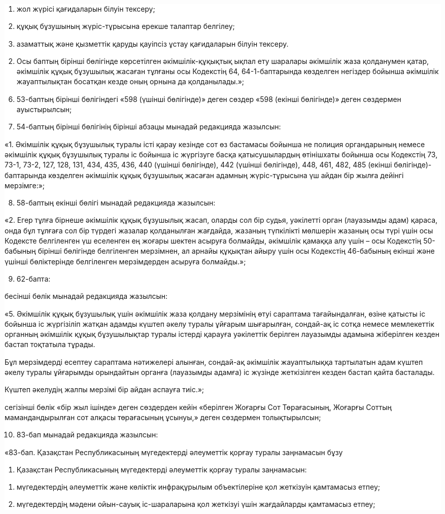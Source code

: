 1) жол жүрiсi қағидаларын бiлуiн тексеру;

2) құқық бұзушының жүріс-тұрысына ерекше талаптар белгiлеу;

3) азаматтық және қызметтік қаруды қауіпсіз ұстау қағидаларын білуін тексеру.

2. Осы баптың бiрiншi бөлiгiнде көрсетілген әкiмшiлiк-құқықтық ықпал ету шаралары әкiмшiлiк жаза қолданумен қатар, әкімшілік құқық бұзушылық жасаған тұлғаны осы Кодекстің 64, 64-1-баптарында көзделген негіздер бойынша әкімшілік жауаптылықтан босатқан кезде оның орнына да қолданылады.»;

6) 53-баптың бірінші бөлігіндегі «598 (үшiншi бөлiгiнде)» деген сөздер «598 (екiншi бөлiгiнде)» деген сөздермен ауыстырылсын;

7) 54-баптың бірінші бөлігінің бірінші абзацы мынадай редакцияда жазылсын:

«1. Әкiмшiлiк құқық бұзушылық туралы iстi қарау кезiнде сот өз бастамасы бойынша не полиция органдарының немесе әкiмшiлiк құқық бұзушылық туралы iс бойынша iс жүргiзуге басқа қатысушылардың өтiнiшхаты бойынша осы Кодекстiң 73, 73-1, 73-2, 127, 128, 131, 434, 435, 436, 440 (үшінші бөлігінде), 442 (үшінші бөлігінде), 448, 461, 482, 485 (екінші бөлігінде)-баптарында көзделген әкiмшiлiк құқық бұзушылық жасаған адамның жүріс-тұрысына үш айдан бiр жылға дейiнгi мерзiмге:»;

8) 58-баптың екінші бөлігі мынадай редакцияда жазылсын:

«2. Егер тұлға бірнеше әкімшілік құқық бұзушылық жасап, оларды сол бiр судья, уәкілетті орган (лауазымды адам) қараса, онда бұл тұлғаға сол бiр түрдегi жазалар қолданылған жағдайда, жазаның түпкiлiктi мөлшерiн жазаның осы түрi үшiн осы Кодексте белгiленген үш еселенген ең жоғары шектен асыруға болмайды, әкiмшiлiк қамаққа алу үшін – осы Кодекстiң                       50-бабының бірінші бөлігінде белгіленген мерзімнен, ал арнайы құқықтан айыру үшін осы Кодекстің 46-бабының екінші және үшінші бөліктерінде белгіленген мерзімдерден асыруға болмайды.»;

9) 62-бапта:

бесінші бөлік мынадай редакцияда жазылсын:

«5. Әкiмшiлiк құқық бұзушылық үшiн әкiмшiлiк жаза қолдану мерзiмiнiң өтуі сараптама тағайындалған, өзіне қатысты іс бойынша                               іс жүргізіліп жатқан адамды күштеп әкелу туралы ұйғарым шығарылған, сондай-ақ iс сотқа немесе мемлекеттiк органның әкiмшiлiк құқық бұзушылықтар туралы iстердi қарауға уәкiлеттiк берілген лауазымды адамына жiберілген кезден бастап тоқтатыла тұрады.

Бұл мерзімдерді есептеу сараптама нәтижелері алынған, сондай-ақ әкімшілік жауаптылыққа тартылатын адам күштеп әкелу туралы ұйғарымды орындайтын органға (лауазымды адамға) іс жүзінде жеткізілген кезден бастап қайта басталады. 

Күштеп әкелудің жалпы мерзімі бір айдан аспауға тиіс.»;

сегізінші бөлік «бiр жыл iшiнде» деген сөздерден кейін «берілген Жоғарғы Сот Төрағасының, Жоғарғы Соттың мамандандырылған сот алқасы төрағасының ұсынуы,» деген сөздермен толықтырылсын;

10) 83-бап мынадай редакцияда жазылсын:

«83-бап. Қазақстан Республикасының мүгедектердi әлеуметтiк қорғау туралы заңнамасын бұзу

1. Қазақстан Республикасының мүгедектерді әлеуметтік қорғау туралы заңнамасын:

1) мүгедектердің әлеуметтік және көліктік инфрақұрылым объектілеріне қол жеткізуін қамтамасыз етпеу;

2) мүгедектердің мәдени ойын-сауық іс-шараларына қол жеткізуі үшін жағдайларды қамтамасыз етпеу;
